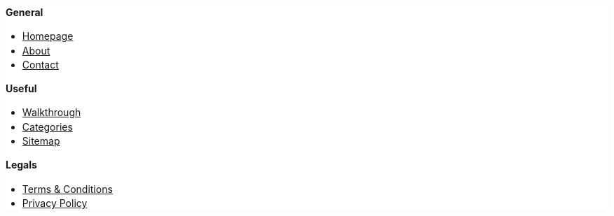 **General**
  * [ Homepage ](https://unboundwiki.com/pokemon/ariados/<https:/unboundwiki.com/>)
  * [ About ](https://unboundwiki.com/pokemon/ariados/<https:/unboundwiki.com/about/>)
  * [ Contact ](https://unboundwiki.com/pokemon/ariados/<https:/unboundwiki.com/contact/>)


**Useful**
  * [ Walkthrough ](https://unboundwiki.com/pokemon/ariados/<https:/unboundwiki.com/walkthrough/>)
  * [ Categories ](https://unboundwiki.com/pokemon/ariados/<https:/unboundwiki.com/categories/>)
  * [ Sitemap ](https://unboundwiki.com/pokemon/ariados/<https:/unboundwiki.com/sitemap/>)


**Legals**
  * [ Terms & Conditions ](https://unboundwiki.com/pokemon/ariados/<https:/unboundwiki.com/terms-conditions/>)
  * [ Privacy Policy ](https://unboundwiki.com/pokemon/ariados/<https:/unboundwiki.com/privacy-policy/>)


